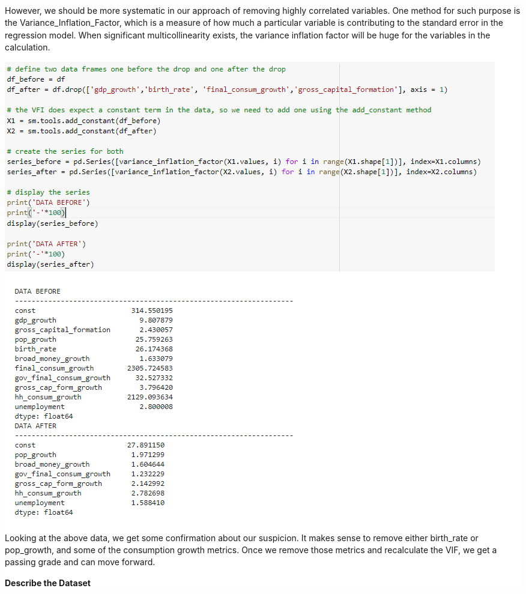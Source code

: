 However, we should be more systematic in our approach of removing highly correlated variables. One method for such purpose is the Variance\_Inflation\_Factor, which is a measure of how much a particular variable is contributing to the standard error in the regression model. When significant multicollinearity exists, the variance inflation factor will be huge for the variables in the calculation.

![](./images/da/Aspose.Words.8e0affcc-ac68-4184-94d3-69ce9332cabb.485.png)

![](./images/da/Aspose.Words.8e0affcc-ac68-4184-94d3-69ce9332cabb.486.png)

Looking at the above data, we get some confirmation about our suspicion. It makes sense to remove either birth\_rate or pop\_growth, and some of the consumption growth metrics. Once we remove those metrics and recalculate the VIF, we get a passing grade and can move forward.


**Describe the Dataset**
